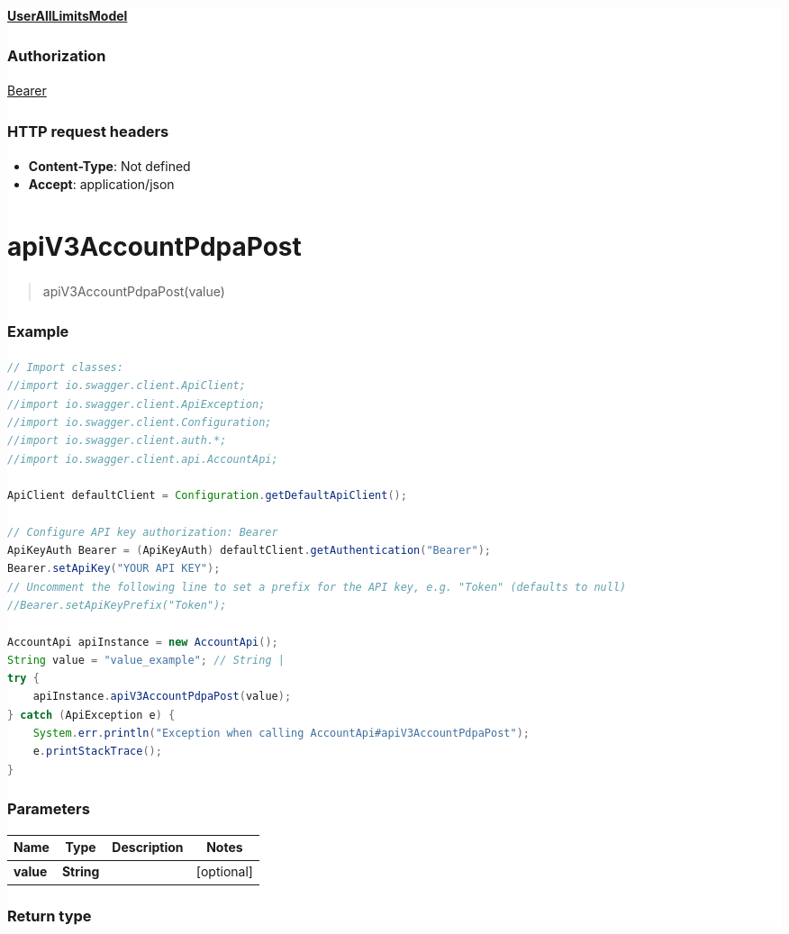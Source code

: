 [**UserAllLimitsModel**](UserAllLimitsModel.md)

### Authorization

[Bearer](../README.md#Bearer)

### HTTP request headers

 - **Content-Type**: Not defined
 - **Accept**: application/json

<a name="apiV3AccountPdpaPost"></a>
# **apiV3AccountPdpaPost**
> apiV3AccountPdpaPost(value)



### Example
```java
// Import classes:
//import io.swagger.client.ApiClient;
//import io.swagger.client.ApiException;
//import io.swagger.client.Configuration;
//import io.swagger.client.auth.*;
//import io.swagger.client.api.AccountApi;

ApiClient defaultClient = Configuration.getDefaultApiClient();

// Configure API key authorization: Bearer
ApiKeyAuth Bearer = (ApiKeyAuth) defaultClient.getAuthentication("Bearer");
Bearer.setApiKey("YOUR API KEY");
// Uncomment the following line to set a prefix for the API key, e.g. "Token" (defaults to null)
//Bearer.setApiKeyPrefix("Token");

AccountApi apiInstance = new AccountApi();
String value = "value_example"; // String | 
try {
    apiInstance.apiV3AccountPdpaPost(value);
} catch (ApiException e) {
    System.err.println("Exception when calling AccountApi#apiV3AccountPdpaPost");
    e.printStackTrace();
}
```

### Parameters

Name | Type | Description  | Notes
------------- | ------------- | ------------- | -------------
 **value** | **String**|  | [optional]

### Return type
